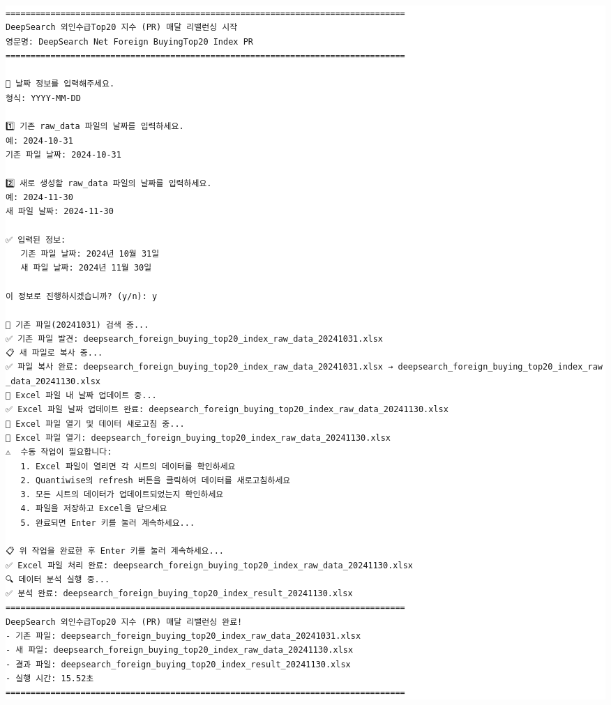 ```
================================================================================
DeepSearch 외인수급Top20 지수 (PR) 매달 리밸런싱 시작
영문명: DeepSearch Net Foreign BuyingTop20 Index PR
================================================================================

📅 날짜 정보를 입력해주세요.
형식: YYYY-MM-DD

1️⃣ 기존 raw_data 파일의 날짜를 입력하세요.
예: 2024-10-31
기존 파일 날짜: 2024-10-31

2️⃣ 새로 생성할 raw_data 파일의 날짜를 입력하세요.
예: 2024-11-30
새 파일 날짜: 2024-11-30

✅ 입력된 정보:
   기존 파일 날짜: 2024년 10월 31일
   새 파일 날짜: 2024년 11월 30일

이 정보로 진행하시겠습니까? (y/n): y

📁 기존 파일(20241031) 검색 중...
✅ 기존 파일 발견: deepsearch_foreign_buying_top20_index_raw_data_20241031.xlsx
📋 새 파일로 복사 중...
✅ 파일 복사 완료: deepsearch_foreign_buying_top20_index_raw_data_20241031.xlsx → deepsearch_foreign_buying_top20_index_raw_data_20241130.xlsx
📅 Excel 파일 내 날짜 업데이트 중...
✅ Excel 파일 날짜 업데이트 완료: deepsearch_foreign_buying_top20_index_raw_data_20241130.xlsx
📂 Excel 파일 열기 및 데이터 새로고침 중...
📂 Excel 파일 열기: deepsearch_foreign_buying_top20_index_raw_data_20241130.xlsx
⚠️  수동 작업이 필요합니다:
   1. Excel 파일이 열리면 각 시트의 데이터를 확인하세요
   2. Quantiwise의 refresh 버튼을 클릭하여 데이터를 새로고침하세요
   3. 모든 시트의 데이터가 업데이트되었는지 확인하세요
   4. 파일을 저장하고 Excel을 닫으세요
   5. 완료되면 Enter 키를 눌러 계속하세요...

📋 위 작업을 완료한 후 Enter 키를 눌러 계속하세요...
✅ Excel 파일 처리 완료: deepsearch_foreign_buying_top20_index_raw_data_20241130.xlsx
🔍 데이터 분석 실행 중...
✅ 분석 완료: deepsearch_foreign_buying_top20_index_result_20241130.xlsx
================================================================================
DeepSearch 외인수급Top20 지수 (PR) 매달 리밸런싱 완료!
- 기존 파일: deepsearch_foreign_buying_top20_index_raw_data_20241031.xlsx
- 새 파일: deepsearch_foreign_buying_top20_index_raw_data_20241130.xlsx
- 결과 파일: deepsearch_foreign_buying_top20_index_result_20241130.xlsx
- 실행 시간: 15.52초
================================================================================
```
